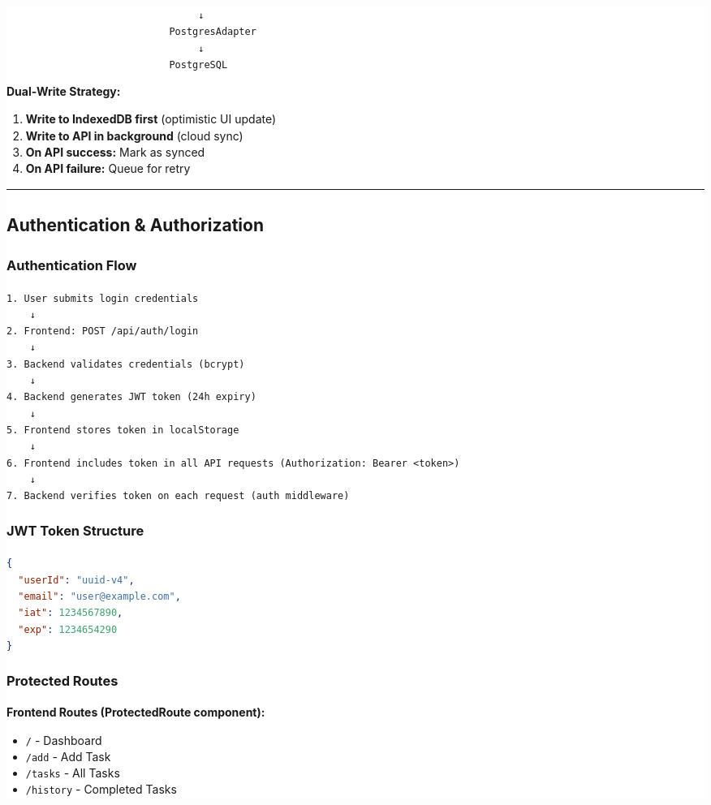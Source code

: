 ```
                                 ↓
                            PostgresAdapter
                                 ↓
                            PostgreSQL
```

**Dual-Write Strategy:**
1. **Write to IndexedDB first** (optimistic UI update)
2. **Write to API in background** (cloud sync)
3. **On API success:** Mark as synced
4. **On API failure:** Queue for retry

---

## Authentication & Authorization

### **Authentication Flow**

```
1. User submits login credentials
    ↓
2. Frontend: POST /api/auth/login
    ↓
3. Backend validates credentials (bcrypt)
    ↓
4. Backend generates JWT token (24h expiry)
    ↓
5. Frontend stores token in localStorage
    ↓
6. Frontend includes token in all API requests (Authorization: Bearer <token>)
    ↓
7. Backend verifies token on each request (auth middleware)
```

### **JWT Token Structure**

```json
{
  "userId": "uuid-v4",
  "email": "user@example.com",
  "iat": 1234567890,
  "exp": 1234654290
}
```

### **Protected Routes**

**Frontend Routes (ProtectedRoute component):**
- `/` - Dashboard
- `/add` - Add Task
- `/tasks` - All Tasks
- `/history` - Completed Tasks
